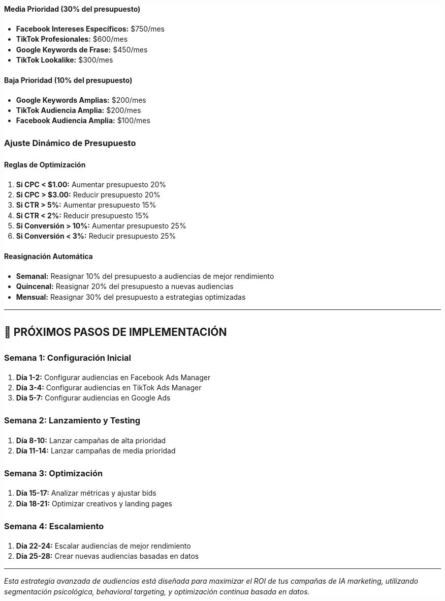#### **Media Prioridad (30% del presupuesto)**
- **Facebook Intereses Específicos:** $750/mes
- **TikTok Profesionales:** $600/mes
- **Google Keywords de Frase:** $450/mes
- **TikTok Lookalike:** $300/mes

#### **Baja Prioridad (10% del presupuesto)**
- **Google Keywords Amplias:** $200/mes
- **TikTok Audiencia Amplia:** $200/mes
- **Facebook Audiencia Amplia:** $100/mes

### **Ajuste Dinámico de Presupuesto**

#### **Reglas de Optimización**
1. **Si CPC < $1.00:** Aumentar presupuesto 20%
2. **Si CPC > $3.00:** Reducir presupuesto 20%
3. **Si CTR > 5%:** Aumentar presupuesto 15%
4. **Si CTR < 2%:** Reducir presupuesto 15%
5. **Si Conversión > 10%:** Aumentar presupuesto 25%
6. **Si Conversión < 3%:** Reducir presupuesto 25%

#### **Reasignación Automática**
- **Semanal:** Reasignar 10% del presupuesto a audiencias de mejor rendimiento
- **Quincenal:** Reasignar 20% del presupuesto a nuevas audiencias
- **Mensual:** Reasignar 30% del presupuesto a estrategias optimizadas

---

## 🎯 **PRÓXIMOS PASOS DE IMPLEMENTACIÓN**

### **Semana 1: Configuración Inicial**
1. **Día 1-2:** Configurar audiencias en Facebook Ads Manager
2. **Día 3-4:** Configurar audiencias en TikTok Ads Manager
3. **Día 5-7:** Configurar audiencias en Google Ads

### **Semana 2: Lanzamiento y Testing**
1. **Día 8-10:** Lanzar campañas de alta prioridad
2. **Día 11-14:** Lanzar campañas de media prioridad

### **Semana 3: Optimización**
1. **Día 15-17:** Analizar métricas y ajustar bids
2. **Día 18-21:** Optimizar creativos y landing pages

### **Semana 4: Escalamiento**
1. **Día 22-24:** Escalar audiencias de mejor rendimiento
2. **Día 25-28:** Crear nuevas audiencias basadas en datos

---

*Esta estrategia avanzada de audiencias está diseñada para maximizar el ROI de tus campañas de IA marketing, utilizando segmentación psicológica, behavioral targeting, y optimización continua basada en datos.*







